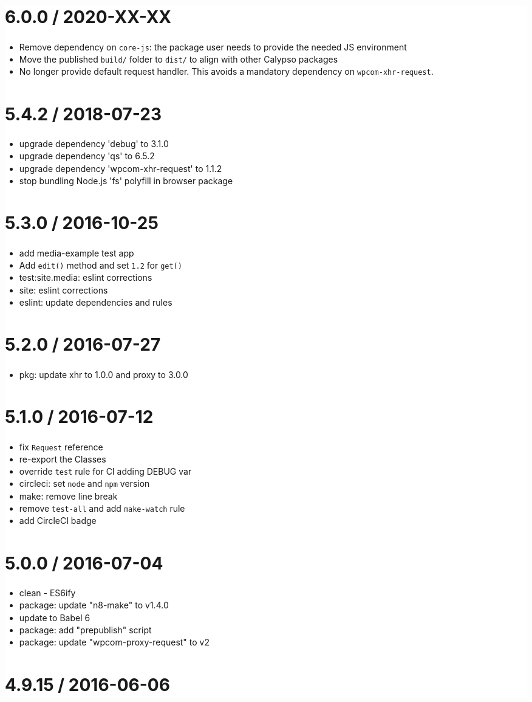 # 6.0.0 / 2020-XX-XX

- Remove dependency on `core-js`: the package user needs to provide the needed JS environment
- Move the published `build/` folder to `dist/` to align with other Calypso packages
- No longer provide default request handler. This avoids a mandatory dependency on `wpcom-xhr-request`.

# 5.4.2 / 2018-07-23

- upgrade dependency 'debug' to 3.1.0
- upgrade dependency 'qs' to 6.5.2
- upgrade dependency 'wpcom-xhr-request' to 1.1.2
- stop bundling Node.js 'fs' polyfill in browser package

# 5.3.0 / 2016-10-25

- add media-example test app
- Add `edit()` method and set `1.2` for `get()`
- test:site.media: eslint corrections
- site: eslint corrections
- eslint: update dependencies and rules

# 5.2.0 / 2016-07-27

- pkg: update xhr to 1.0.0 and proxy to 3.0.0

# 5.1.0 / 2016-07-12

- fix `Request` reference
- re-export the Classes
- override `test` rule for CI adding DEBUG var
- circleci: set `node` and `npm` version
- make: remove line break
- remove `test-all` and add `make-watch` rule
- add CircleCI badge

# 5.0.0 / 2016-07-04

- clean - ES6ify
- package: update "n8-make" to v1.4.0
- update to Babel 6
- package: add "prepublish" script
- package: update "wpcom-proxy-request" to v2

# 4.9.15 / 2016-06-06
